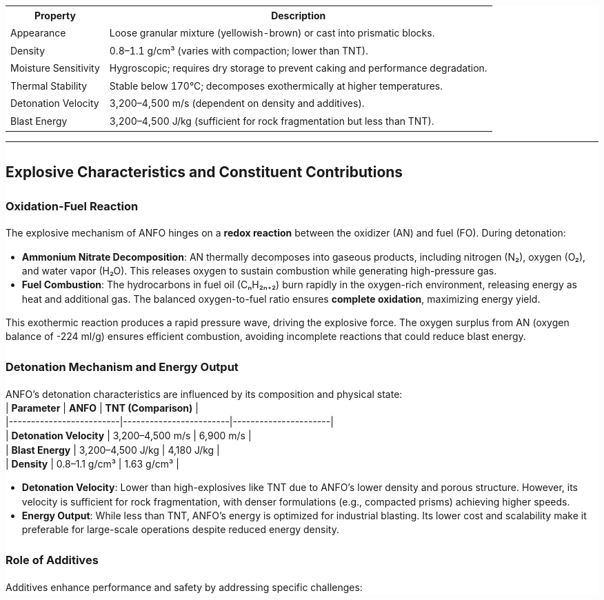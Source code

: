 <table>  
<tr><th>Property</th><th>Description</th></tr>  
<tr><td>Appearance</td><td>Loose granular mixture (yellowish-brown) or cast into prismatic blocks.</td></tr>  
<tr><td>Density</td><td>0.8–1.1 g/cm³ (varies with compaction; lower than TNT).</td></tr>  
<tr><td>Moisture Sensitivity</td><td>Hygroscopic; requires dry storage to prevent caking and performance degradation.</td></tr>  
<tr><td>Thermal Stability</td><td>Stable below 170°C; decomposes exothermically at higher temperatures.</td></tr>  
<tr><td>Detonation Velocity</td><td>3,200–4,500 m/s (dependent on density and additives).</td></tr>  
<tr><td>Blast Energy</td><td>3,200–4,500 J/kg (sufficient for rock fragmentation but less than TNT).</td></tr>  
</table>  

---

## Explosive Characteristics and Constituent Contributions  

### **Oxidation-Fuel Reaction**  
The explosive mechanism of ANFO hinges on a **redox reaction** between the oxidizer (AN) and fuel (FO). During detonation:  
- **Ammonium Nitrate Decomposition**: AN thermally decomposes into gaseous products, including nitrogen (N₂), oxygen (O₂), and water vapor (H₂O). This releases oxygen to sustain combustion while generating high-pressure gas.  
- **Fuel Combustion**: The hydrocarbons in fuel oil (CₙH₂ₙ₊₂) burn rapidly in the oxygen-rich environment, releasing energy as heat and additional gas. The balanced oxygen-to-fuel ratio ensures **complete oxidation**, maximizing energy yield.  

This exothermic reaction produces a rapid pressure wave, driving the explosive force. The oxygen surplus from AN (oxygen balance of -224 ml/g) ensures efficient combustion, avoiding incomplete reactions that could reduce blast energy.  

### **Detonation Mechanism and Energy Output**  
ANFO’s detonation characteristics are influenced by its composition and physical state:  
| **Parameter**          | **ANFO**               | **TNT (Comparison)** |  
|-------------------------|------------------------|----------------------|  
| **Detonation Velocity** | 3,200–4,500 m/s        | 6,900 m/s            |  
| **Blast Energy**        | 3,200–4,500 J/kg       | 4,180 J/kg           |  
| **Density**             | 0.8–1.1 g/cm³          | 1.63 g/cm³           |  

- **Detonation Velocity**: Lower than high-explosives like TNT due to ANFO’s lower density and porous structure. However, its velocity is sufficient for rock fragmentation, with denser formulations (e.g., compacted prisms) achieving higher speeds.  
- **Energy Output**: While less than TNT, ANFO’s energy is optimized for industrial blasting. Its lower cost and scalability make it preferable for large-scale operations despite reduced energy density.  

### **Role of Additives**  
Additives enhance performance and safety by addressing specific challenges:  
